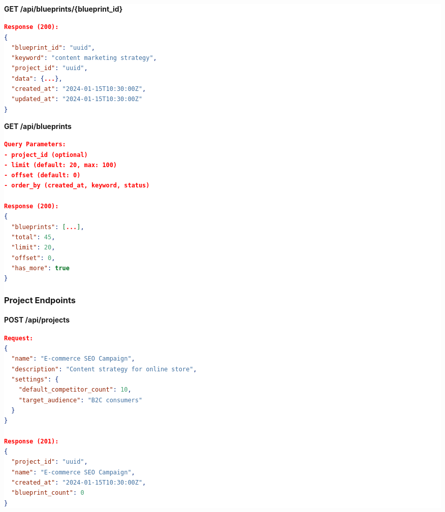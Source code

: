 **GET /api/blueprints/{blueprint_id}**
```json
Response (200):
{
  "blueprint_id": "uuid",
  "keyword": "content marketing strategy",
  "project_id": "uuid",
  "data": {...},
  "created_at": "2024-01-15T10:30:00Z",
  "updated_at": "2024-01-15T10:30:00Z"
}
```

**GET /api/blueprints**
```json
Query Parameters:
- project_id (optional)
- limit (default: 20, max: 100)
- offset (default: 0)
- order_by (created_at, keyword, status)

Response (200):
{
  "blueprints": [...],
  "total": 45,
  "limit": 20,
  "offset": 0,
  "has_more": true
}
```

### Project Endpoints

**POST /api/projects**
```json
Request:
{
  "name": "E-commerce SEO Campaign",
  "description": "Content strategy for online store",
  "settings": {
    "default_competitor_count": 10,
    "target_audience": "B2C consumers"
  }
}

Response (201):
{
  "project_id": "uuid",
  "name": "E-commerce SEO Campaign",
  "created_at": "2024-01-15T10:30:00Z",
  "blueprint_count": 0
}
```

